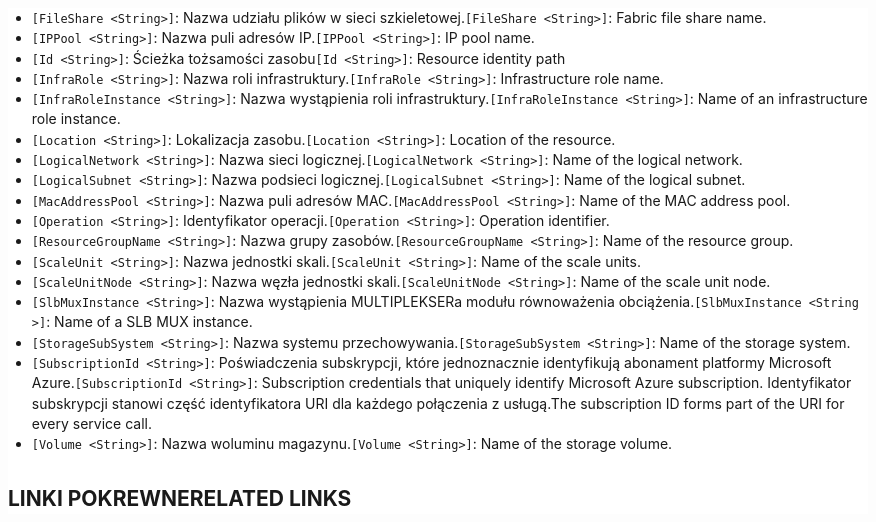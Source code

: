   - <span data-ttu-id="8d42a-146">`[FileShare <String>]`: Nazwa udziału plików w sieci szkieletowej.</span><span class="sxs-lookup"><span data-stu-id="8d42a-146">`[FileShare <String>]`: Fabric file share name.</span></span>
  - <span data-ttu-id="8d42a-147">`[IPPool <String>]`: Nazwa puli adresów IP.</span><span class="sxs-lookup"><span data-stu-id="8d42a-147">`[IPPool <String>]`: IP pool name.</span></span>
  - <span data-ttu-id="8d42a-148">`[Id <String>]`: Ścieżka tożsamości zasobu</span><span class="sxs-lookup"><span data-stu-id="8d42a-148">`[Id <String>]`: Resource identity path</span></span>
  - <span data-ttu-id="8d42a-149">`[InfraRole <String>]`: Nazwa roli infrastruktury.</span><span class="sxs-lookup"><span data-stu-id="8d42a-149">`[InfraRole <String>]`: Infrastructure role name.</span></span>
  - <span data-ttu-id="8d42a-150">`[InfraRoleInstance <String>]`: Nazwa wystąpienia roli infrastruktury.</span><span class="sxs-lookup"><span data-stu-id="8d42a-150">`[InfraRoleInstance <String>]`: Name of an infrastructure role instance.</span></span>
  - <span data-ttu-id="8d42a-151">`[Location <String>]`: Lokalizacja zasobu.</span><span class="sxs-lookup"><span data-stu-id="8d42a-151">`[Location <String>]`: Location of the resource.</span></span>
  - <span data-ttu-id="8d42a-152">`[LogicalNetwork <String>]`: Nazwa sieci logicznej.</span><span class="sxs-lookup"><span data-stu-id="8d42a-152">`[LogicalNetwork <String>]`: Name of the logical network.</span></span>
  - <span data-ttu-id="8d42a-153">`[LogicalSubnet <String>]`: Nazwa podsieci logicznej.</span><span class="sxs-lookup"><span data-stu-id="8d42a-153">`[LogicalSubnet <String>]`: Name of the logical subnet.</span></span>
  - <span data-ttu-id="8d42a-154">`[MacAddressPool <String>]`: Nazwa puli adresów MAC.</span><span class="sxs-lookup"><span data-stu-id="8d42a-154">`[MacAddressPool <String>]`: Name of the MAC address pool.</span></span>
  - <span data-ttu-id="8d42a-155">`[Operation <String>]`: Identyfikator operacji.</span><span class="sxs-lookup"><span data-stu-id="8d42a-155">`[Operation <String>]`: Operation identifier.</span></span>
  - <span data-ttu-id="8d42a-156">`[ResourceGroupName <String>]`: Nazwa grupy zasobów.</span><span class="sxs-lookup"><span data-stu-id="8d42a-156">`[ResourceGroupName <String>]`: Name of the resource group.</span></span>
  - <span data-ttu-id="8d42a-157">`[ScaleUnit <String>]`: Nazwa jednostki skali.</span><span class="sxs-lookup"><span data-stu-id="8d42a-157">`[ScaleUnit <String>]`: Name of the scale units.</span></span>
  - <span data-ttu-id="8d42a-158">`[ScaleUnitNode <String>]`: Nazwa węzła jednostki skali.</span><span class="sxs-lookup"><span data-stu-id="8d42a-158">`[ScaleUnitNode <String>]`: Name of the scale unit node.</span></span>
  - <span data-ttu-id="8d42a-159">`[SlbMuxInstance <String>]`: Nazwa wystąpienia MULTIPLEKSERa modułu równoważenia obciążenia.</span><span class="sxs-lookup"><span data-stu-id="8d42a-159">`[SlbMuxInstance <String>]`: Name of a SLB MUX instance.</span></span>
  - <span data-ttu-id="8d42a-160">`[StorageSubSystem <String>]`: Nazwa systemu przechowywania.</span><span class="sxs-lookup"><span data-stu-id="8d42a-160">`[StorageSubSystem <String>]`: Name of the storage system.</span></span>
  - <span data-ttu-id="8d42a-161">`[SubscriptionId <String>]`: Poświadczenia subskrypcji, które jednoznacznie identyfikują abonament platformy Microsoft Azure.</span><span class="sxs-lookup"><span data-stu-id="8d42a-161">`[SubscriptionId <String>]`: Subscription credentials that uniquely identify Microsoft Azure subscription.</span></span> <span data-ttu-id="8d42a-162">Identyfikator subskrypcji stanowi część identyfikatora URI dla każdego połączenia z usługą.</span><span class="sxs-lookup"><span data-stu-id="8d42a-162">The subscription ID forms part of the URI for every service call.</span></span>
  - <span data-ttu-id="8d42a-163">`[Volume <String>]`: Nazwa woluminu magazynu.</span><span class="sxs-lookup"><span data-stu-id="8d42a-163">`[Volume <String>]`: Name of the storage volume.</span></span>

## <span data-ttu-id="8d42a-164">LINKI POKREWNE</span><span class="sxs-lookup"><span data-stu-id="8d42a-164">RELATED LINKS</span></span>

